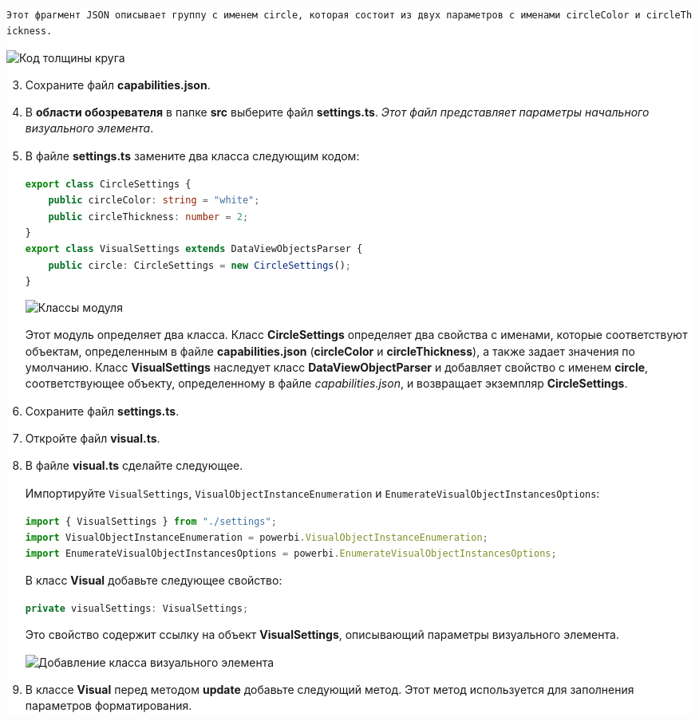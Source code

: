     Этот фрагмент JSON описывает группу с именем circle, которая состоит из двух параметров с именами circleColor и circleThickness.

   ![Код толщины круга](media/custom-visual-develop-tutorial-format-options/circle-thickness-code.png)

3. Сохраните файл **capabilities.json**.

4. В **области обозревателя** в папке **src** выберите файл **settings.ts**. *Этот файл представляет параметры начального визуального элемента*.

5. В файле **settings.ts** замените два класса следующим кодом:

    ```typescript
    export class CircleSettings {
        public circleColor: string = "white";
        public circleThickness: number = 2;
    }
    export class VisualSettings extends DataViewObjectsParser {
        public circle: CircleSettings = new CircleSettings();
    }
    ```

    ![Классы модуля](media/custom-visual-develop-tutorial-format-options/module-classes.png)

    Этот модуль определяет два класса. Класс **CircleSettings** определяет два свойства с именами, которые соответствуют объектам, определенным в файле **capabilities.json** (**circleColor** и **circleThickness**), а также задает значения по умолчанию. Класс **VisualSettings** наследует класс **DataViewObjectParser** и добавляет свойство с именем **circle**, соответствующее объекту, определенному в файле *capabilities.json*, и возвращает экземпляр **CircleSettings**.

6. Сохраните файл **settings.ts**.

7. Откройте файл **visual.ts**.

8. В файле **visual.ts** сделайте следующее.

    Импортируйте `VisualSettings`, `VisualObjectInstanceEnumeration` и `EnumerateVisualObjectInstancesOptions`:

    ```typescript
    import { VisualSettings } from "./settings";
    import VisualObjectInstanceEnumeration = powerbi.VisualObjectInstanceEnumeration;
    import EnumerateVisualObjectInstancesOptions = powerbi.EnumerateVisualObjectInstancesOptions;
    ```

    В класс **Visual** добавьте следующее свойство:

    ```typescript
    private visualSettings: VisualSettings;
    ```

    Это свойство содержит ссылку на объект **VisualSettings**, описывающий параметры визуального элемента.

    ![Добавление класса визуального элемента](media/custom-visual-develop-tutorial-format-options/visual-class-add-on.png)

9. В классе **Visual** перед методом **update** добавьте следующий метод. Этот метод используется для заполнения параметров форматирования.
